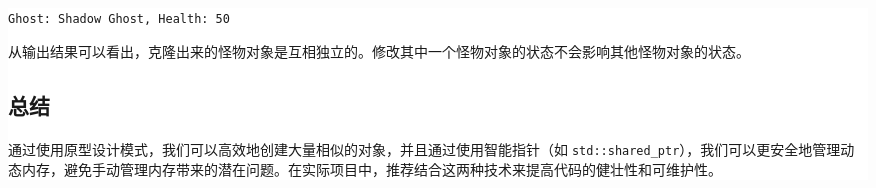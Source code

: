 ```
Ghost: Shadow Ghost, Health: 50
```

从输出结果可以看出，克隆出来的怪物对象是互相独立的。修改其中一个怪物对象的状态不会影响其他怪物对象的状态。



## 总结

通过使用原型设计模式，我们可以高效地创建大量相似的对象，并且通过使用智能指针（如 `std::shared_ptr`），我们可以更安全地管理动态内存，避免手动管理内存带来的潜在问题。在实际项目中，推荐结合这两种技术来提高代码的健壮性和可维护性。



